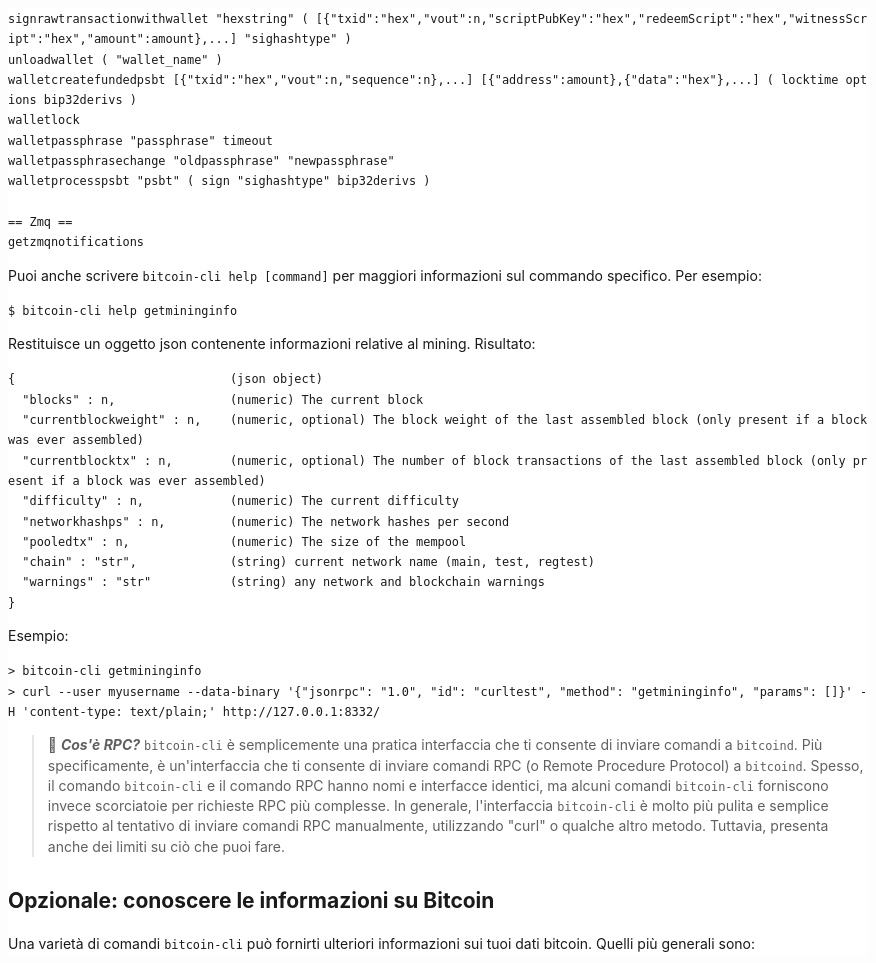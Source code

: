 ```
signrawtransactionwithwallet "hexstring" ( [{"txid":"hex","vout":n,"scriptPubKey":"hex","redeemScript":"hex","witnessScript":"hex","amount":amount},...] "sighashtype" )
unloadwallet ( "wallet_name" )
walletcreatefundedpsbt [{"txid":"hex","vout":n,"sequence":n},...] [{"address":amount},{"data":"hex"},...] ( locktime options bip32derivs )
walletlock
walletpassphrase "passphrase" timeout
walletpassphrasechange "oldpassphrase" "newpassphrase"
walletprocesspsbt "psbt" ( sign "sighashtype" bip32derivs )

== Zmq ==
getzmqnotifications
```
Puoi anche scrivere `bitcoin-cli help [command]` per maggiori informazioni sul commando specifico. Per esempio:
```
$ bitcoin-cli help getmininginfo
```
Restituisce un oggetto json contenente informazioni relative al mining.
Risultato:
```
{                              (json object)
  "blocks" : n,                (numeric) The current block
  "currentblockweight" : n,    (numeric, optional) The block weight of the last assembled block (only present if a block was ever assembled)
  "currentblocktx" : n,        (numeric, optional) The number of block transactions of the last assembled block (only present if a block was ever assembled)
  "difficulty" : n,            (numeric) The current difficulty
  "networkhashps" : n,         (numeric) The network hashes per second
  "pooledtx" : n,              (numeric) The size of the mempool
  "chain" : "str",             (string) current network name (main, test, regtest)
  "warnings" : "str"           (string) any network and blockchain warnings
}
```
Esempio:
```
> bitcoin-cli getmininginfo
> curl --user myusername --data-binary '{"jsonrpc": "1.0", "id": "curltest", "method": "getmininginfo", "params": []}' -H 'content-type: text/plain;' http://127.0.0.1:8332/
```
> :book: ***Cos'è RPC?*** `bitcoin-cli` è semplicemente una pratica interfaccia che ti consente di inviare comandi a `bitcoind`. Più specificamente, è un'interfaccia che ti consente di inviare comandi RPC (o Remote Procedure Protocol) a `bitcoind`. Spesso, il comando `bitcoin-cli` e il comando RPC hanno nomi e interfacce identici, ma alcuni comandi `bitcoin-cli` forniscono invece scorciatoie per richieste RPC più complesse. In generale, l'interfaccia `bitcoin-cli` è molto più pulita e semplice rispetto al tentativo di inviare comandi RPC manualmente, utilizzando "curl" o qualche altro metodo. Tuttavia, presenta anche dei limiti su ciò che puoi fare.

## Opzionale: conoscere le informazioni su Bitcoin

Una varietà di comandi `bitcoin-cli` può fornirti ulteriori informazioni sui tuoi dati bitcoin. Quelli più generali sono:
